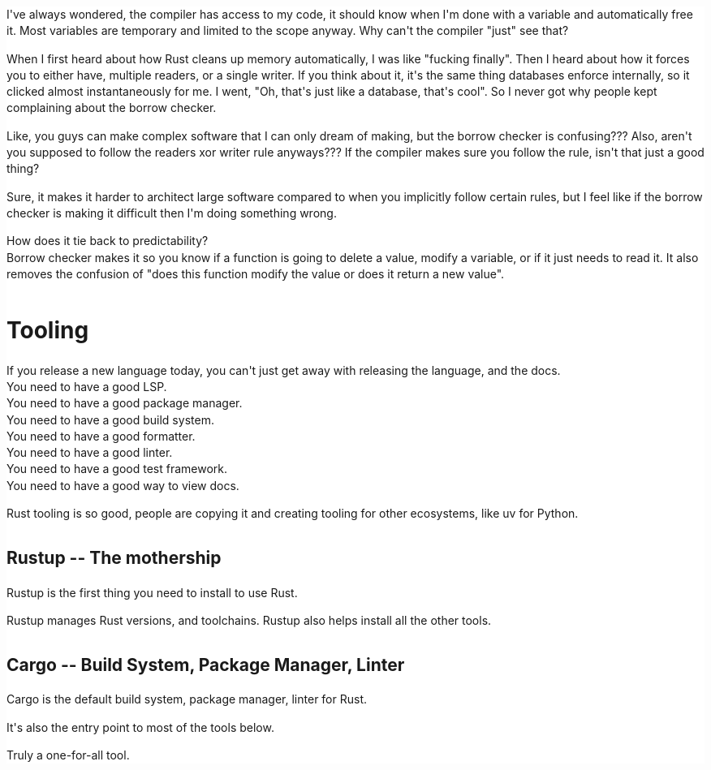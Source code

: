 I've always wondered, the compiler has access to my code, it should know when
I'm done with a variable and automatically free it. Most variables are temporary
and limited to the scope anyway. Why can't the compiler "just" see that?

When I first heard about how Rust cleans up memory automatically, I was like
"fucking finally". Then I heard about how it forces you to either have, multiple
readers, or a single writer. If you think about it, it's the same thing
databases enforce internally, so it clicked almost instantaneously for me. I
went, "Oh, that's just like a database, that's cool". So I never got why people
kept complaining about the borrow checker.

Like, you guys can make complex software that I can only dream of making, but
the borrow checker is confusing??? Also, aren't you supposed to follow the
readers xor writer rule anyways??? If the compiler makes sure you follow the
rule, isn't that just a good thing?

Sure, it makes it harder to architect large software compared to when you
implicitly follow certain rules, but I feel like if the borrow checker is making
it difficult then I'm doing something wrong.

How does it tie back to predictability?\
Borrow checker makes it so you know if a function is going to delete a value,
modify a variable, or if it just needs to read it. It also removes the confusion
of "does this function modify the value or does it return a new value".

# Tooling

If you release a new language today, you can't just get away with releasing the
language, and the docs.\
You need to have a good LSP.\
You need to have a good package manager.\
You need to have a good build system.\
You need to have a good formatter.\
You need to have a good linter.\
You need to have a good test framework.\
You need to have a good way to view docs.

Rust tooling is so good, people are copying it and creating tooling for other
ecosystems, like uv for Python.

## Rustup -- The mothership

Rustup is the first thing you need to install to use Rust.

Rustup manages Rust versions, and toolchains. Rustup also helps install all the
other tools.

## Cargo -- Build System, Package Manager, Linter

Cargo is the default build system, package manager, linter for Rust.

It's also the entry point to most of the tools below.

Truly a one-for-all tool.
